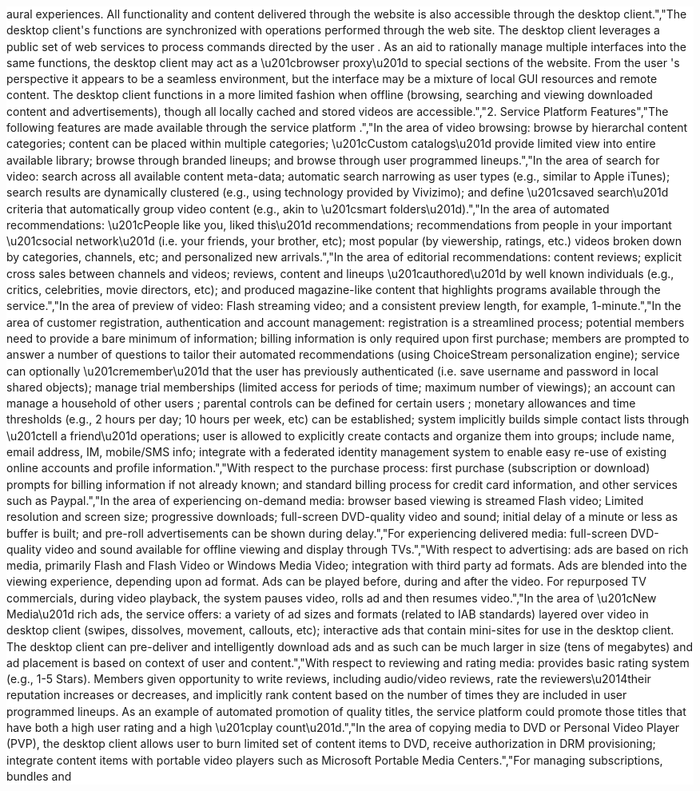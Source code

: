 aural experiences. All functionality and content delivered through the website is also accessible through the desktop client.","The desktop client's functions are synchronized with operations performed through the web site. The desktop client leverages a public set of web services to process commands directed by the user . As an aid to rationally manage multiple interfaces into the same functions, the desktop client may act as a \u201cbrowser proxy\u201d to special sections of the website. From the user 's perspective it appears to be a seamless environment, but the interface may be a mixture of local GUI resources and remote content. The desktop client functions in a more limited fashion when offline (browsing, searching and viewing downloaded content and advertisements), though all locally cached and stored videos are accessible.","2. Service Platform Features","The following features are made available through the service platform .","In the area of video browsing: browse by hierarchal content categories; content can be placed within multiple categories; \u201cCustom catalogs\u201d provide limited view into entire available library; browse through branded lineups; and browse through user  programmed lineups.","In the area of search for video: search across all available content meta-data; automatic search narrowing as user  types (e.g., similar to Apple iTunes); search results are dynamically clustered (e.g., using technology provided by Vivizimo); and define \u201csaved search\u201d criteria that automatically group video content (e.g., akin to \u201csmart folders\u201d).","In the area of automated recommendations: \u201cPeople like you, liked this\u201d recommendations; recommendations from people in your important \u201csocial network\u201d (i.e. your friends, your brother, etc); most popular (by viewership, ratings, etc.) videos broken down by categories, channels, etc; and personalized new arrivals.","In the area of editorial recommendations: content reviews; explicit cross sales between channels and videos; reviews, content and lineups \u201cauthored\u201d by well known individuals (e.g., critics, celebrities, movie directors, etc); and produced magazine-like content that highlights programs available through the service.","In the area of preview of video: Flash streaming video; and a consistent preview length, for example, 1-minute.","In the area of customer registration, authentication and account management: registration is a streamlined process; potential members need to provide a bare minimum of information; billing information is only required upon first purchase; members are prompted to answer a number of questions to tailor their automated recommendations (using ChoiceStream personalization engine); service can optionally \u201cremember\u201d that the user  has previously authenticated (i.e. save username and password in local shared objects); manage trial memberships (limited access for periods of time; maximum number of viewings); an account can manage a household of other users ; parental controls can be defined for certain users ; monetary allowances and time thresholds (e.g., 2 hours per day; 10 hours per week, etc) can be established; system implicitly builds simple contact lists through \u201ctell a friend\u201d operations; user  is allowed to explicitly create contacts and organize them into groups; include name, email address, IM, mobile\/SMS info; integrate with a federated identity management system to enable easy re-use of existing online accounts and profile information.","With respect to the purchase process: first purchase (subscription or download) prompts for billing information if not already known; and standard billing process for credit card information, and other services such as Paypal.","In the area of experiencing on-demand media: browser based viewing is streamed Flash video; Limited resolution and screen size; progressive downloads; full-screen DVD-quality video and sound; initial delay of a minute or less as buffer is built; and pre-roll advertisements can be shown during delay.","For experiencing delivered media: full-screen DVD-quality video and sound available for offline viewing and display through TVs.","With respect to advertising: ads are based on rich media, primarily Flash and Flash Video or Windows Media Video; integration with third party ad formats. Ads are blended into the viewing experience, depending upon ad format. Ads can be played before, during and after the video. For repurposed TV commercials, during video playback, the system pauses video, rolls ad and then resumes video.","In the area of \u201cNew Media\u201d rich ads, the service offers: a variety of ad sizes and formats (related to IAB standards) layered over video in desktop client (swipes, dissolves, movement, callouts, etc); interactive ads that contain mini-sites for use in the desktop client. The desktop client can pre-deliver and intelligently download ads and as such can be much larger in size (tens of megabytes) and ad placement is based on context of user  and content.","With respect to reviewing and rating media: provides basic rating system (e.g., 1-5 Stars). Members given opportunity to write reviews, including audio\/video reviews, rate the reviewers\u2014their reputation increases or decreases, and implicitly rank content based on the number of times they are included in user  programmed lineups. As an example of automated promotion of quality titles, the service platform  could promote those titles that have both a high user  rating and a high \u201cplay count\u201d.","In the area of copying media to DVD or Personal Video Player (PVP), the desktop client allows user  to burn limited set of content items to DVD, receive authorization in DRM provisioning; integrate content items with portable video players such as Microsoft Portable Media Centers.","For managing subscriptions, bundles and